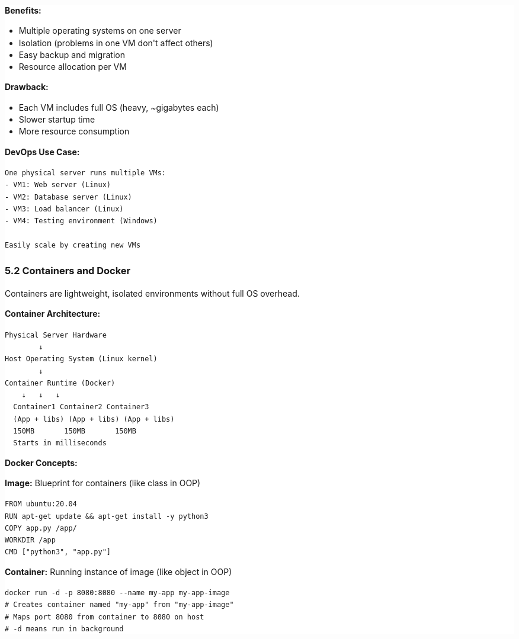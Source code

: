 **Benefits:**
- Multiple operating systems on one server
- Isolation (problems in one VM don't affect others)
- Easy backup and migration
- Resource allocation per VM

**Drawback:**
- Each VM includes full OS (heavy, ~gigabytes each)
- Slower startup time
- More resource consumption

**DevOps Use Case:**
```
One physical server runs multiple VMs:
- VM1: Web server (Linux)
- VM2: Database server (Linux)
- VM3: Load balancer (Linux)
- VM4: Testing environment (Windows)

Easily scale by creating new VMs
```

### 5.2 Containers and Docker

Containers are lightweight, isolated environments without full OS overhead.

**Container Architecture:**
```
Physical Server Hardware
        ↓
Host Operating System (Linux kernel)
        ↓
Container Runtime (Docker)
    ↓   ↓   ↓
  Container1 Container2 Container3
  (App + libs) (App + libs) (App + libs)
  150MB       150MB       150MB
  Starts in milliseconds
```

**Docker Concepts:**

**Image:** Blueprint for containers (like class in OOP)
```
FROM ubuntu:20.04
RUN apt-get update && apt-get install -y python3
COPY app.py /app/
WORKDIR /app
CMD ["python3", "app.py"]
```

**Container:** Running instance of image (like object in OOP)
```
docker run -d -p 8080:8080 --name my-app my-app-image
# Creates container named "my-app" from "my-app-image"
# Maps port 8080 from container to 8080 on host
# -d means run in background
```
